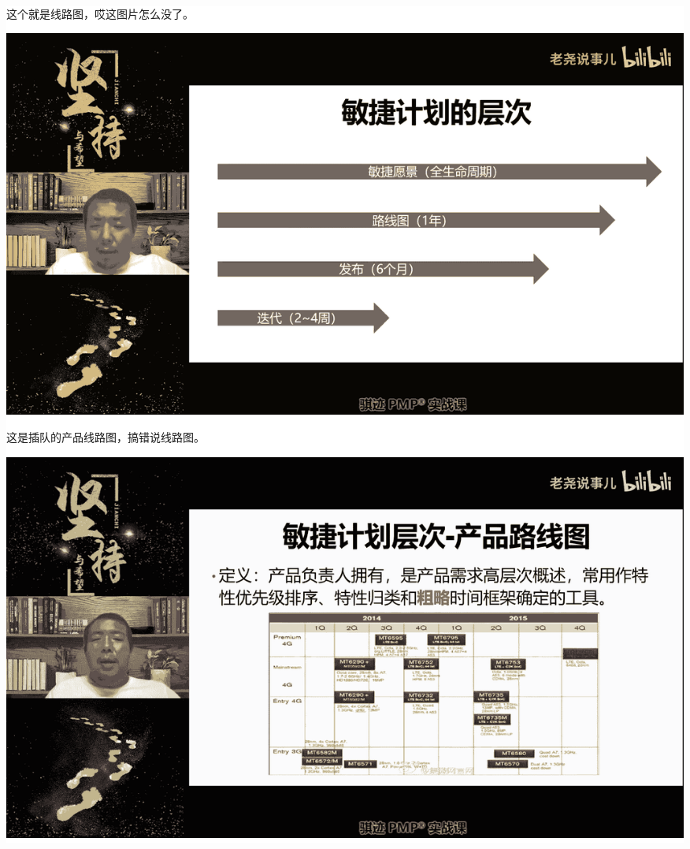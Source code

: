 这个就是线路图，哎这图片怎么没了。

![](img/e2a4f449ce0004680c08edb2587531c4_124.png)

这是插队的产品线路图，搞错说线路图。

![](img/e2a4f449ce0004680c08edb2587531c4_126.png)

